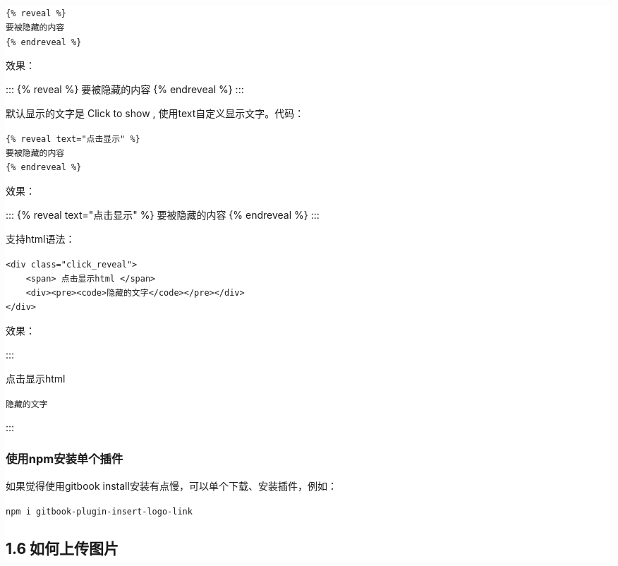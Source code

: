 ```
{% reveal %}
要被隐藏的内容
{% endreveal %}
```

效果：

:::
{% reveal %}
要被隐藏的内容
{% endreveal %}
:::

默认显示的文字是 Click to show , 使用text自定义显示文字。代码：

```
{% reveal text="点击显示" %}
要被隐藏的内容
{% endreveal %}
```

效果：

:::
{% reveal text="点击显示" %}
要被隐藏的内容
{% endreveal %}
:::

支持html语法：

```
<div class="click_reveal">
    <span> 点击显示html </span>
    <div><pre><code>隐藏的文字</code></pre></div>
</div>
```

效果：

:::
<div class="click_reveal">
    <span> 点击显示html </span>
    <div><pre><code>隐藏的文字</code></pre></div>
</div>
:::

### 使用npm安装单个插件

如果觉得使用gitbook install安装有点慢，可以单个下载、安装插件，例如：

```
npm i gitbook-plugin-insert-logo-link
```

## 1.6 如何上传图片
